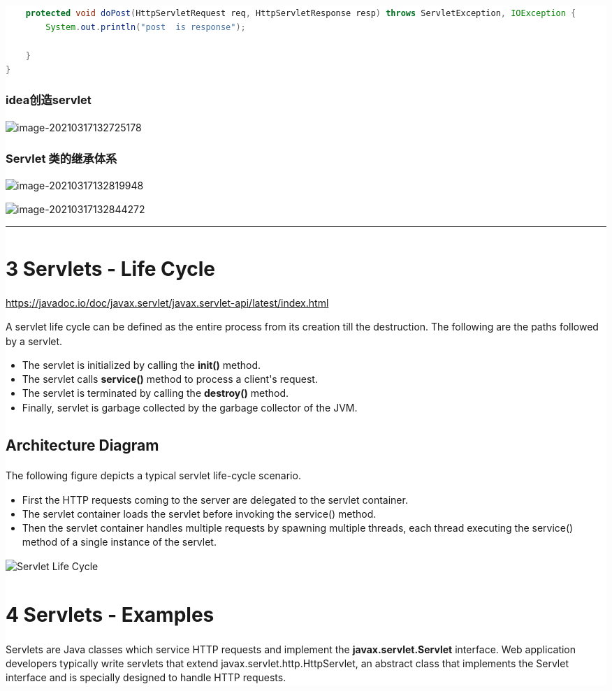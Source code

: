 ```java
    protected void doPost(HttpServletRequest req, HttpServletResponse resp) throws ServletException, IOException {
        System.out.println("post  is response");

    }
}

```

### idea创造servlet

![image-20210317132725178](https://raw.githubusercontent.com/ytwotap/imgCloud/main/typora/spring/image-20210317132725178.png)

### Servlet 类的继承体系

![image-20210317132819948](https://github.com/ytwotap/imgCloud/blob/main/typora/spring/image-20210317132819948.png?raw=true)

![image-20210317132844272](https://github.com/ytwotap/imgCloud/blob/main/typora/spring/image-20210317132844272.png?raw=true)

----

# 3 Servlets - Life Cycle

https://javadoc.io/doc/javax.servlet/javax.servlet-api/latest/index.html

A servlet life cycle can be defined as the entire process from its creation till the destruction. The following are the paths followed by a servlet.

- The servlet is initialized by calling the **init()** method.
- The servlet calls **service()** method to process a client's request.
- The servlet is terminated by calling the **destroy()** method.
- Finally, servlet is garbage collected by the garbage collector of the JVM.

## Architecture Diagram

The following figure depicts a typical servlet life-cycle scenario.

- First the HTTP requests coming to the server are delegated to the servlet container.
- The servlet container loads the servlet before invoking the service() method.
- Then the servlet container handles multiple requests by spawning multiple threads, each thread executing the service() method of a single instance of the servlet.

![Servlet Life Cycle](https://www.tutorialspoint.com/servlets/images/servlet-lifecycle.jpg)



# 4 Servlets - Examples



Servlets are Java classes which service HTTP requests and implement the **javax.servlet.Servlet** interface. Web application developers typically write servlets that extend javax.servlet.http.HttpServlet, an abstract class that implements the Servlet interface and is specially designed to handle HTTP requests.
